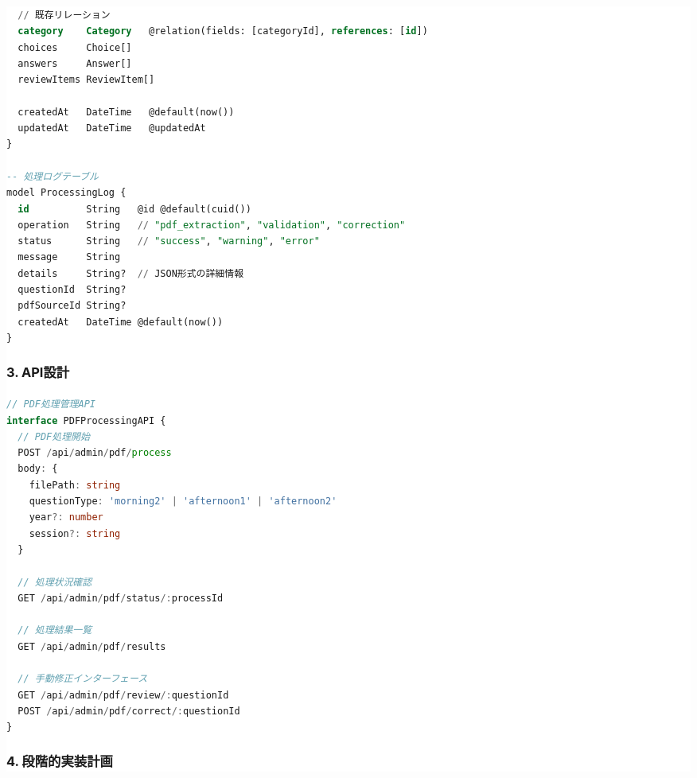 ```sql
  // 既存リレーション
  category    Category   @relation(fields: [categoryId], references: [id])
  choices     Choice[]
  answers     Answer[]
  reviewItems ReviewItem[]
  
  createdAt   DateTime   @default(now())
  updatedAt   DateTime   @updatedAt
}

-- 処理ログテーブル
model ProcessingLog {
  id          String   @id @default(cuid())
  operation   String   // "pdf_extraction", "validation", "correction"
  status      String   // "success", "warning", "error"
  message     String
  details     String?  // JSON形式の詳細情報
  questionId  String?
  pdfSourceId String?
  createdAt   DateTime @default(now())
}
```

### 3. API設計

```typescript
// PDF処理管理API
interface PDFProcessingAPI {
  // PDF処理開始
  POST /api/admin/pdf/process
  body: { 
    filePath: string
    questionType: 'morning2' | 'afternoon1' | 'afternoon2'
    year?: number
    session?: string
  }
  
  // 処理状況確認
  GET /api/admin/pdf/status/:processId
  
  // 処理結果一覧
  GET /api/admin/pdf/results
  
  // 手動修正インターフェース
  GET /api/admin/pdf/review/:questionId
  POST /api/admin/pdf/correct/:questionId
}
```

### 4. 段階的実装計画
